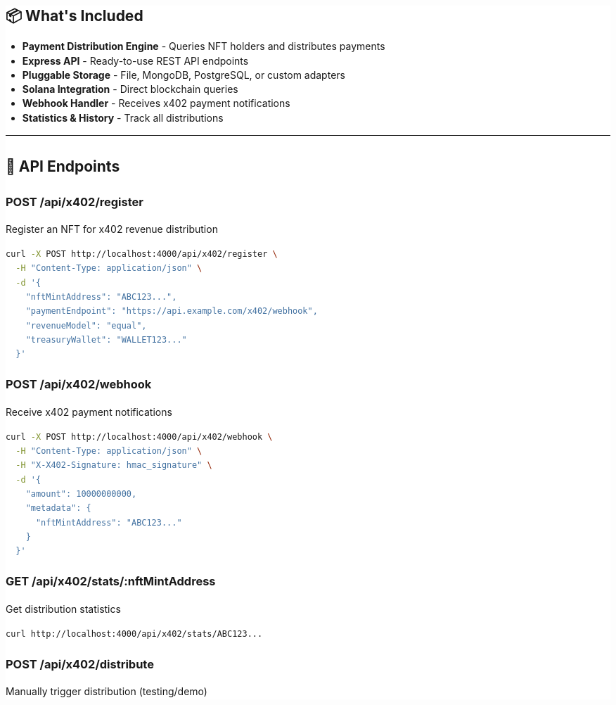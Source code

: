 
## 📦 **What's Included**

- **Payment Distribution Engine** - Queries NFT holders and distributes payments
- **Express API** - Ready-to-use REST API endpoints
- **Pluggable Storage** - File, MongoDB, PostgreSQL, or custom adapters
- **Solana Integration** - Direct blockchain queries
- **Webhook Handler** - Receives x402 payment notifications
- **Statistics & History** - Track all distributions

---

## 🔌 **API Endpoints**

### **POST /api/x402/register**
Register an NFT for x402 revenue distribution

```bash
curl -X POST http://localhost:4000/api/x402/register \
  -H "Content-Type: application/json" \
  -d '{
    "nftMintAddress": "ABC123...",
    "paymentEndpoint": "https://api.example.com/x402/webhook",
    "revenueModel": "equal",
    "treasuryWallet": "WALLET123..."
  }'
```

### **POST /api/x402/webhook**
Receive x402 payment notifications

```bash
curl -X POST http://localhost:4000/api/x402/webhook \
  -H "Content-Type: application/json" \
  -H "X-X402-Signature: hmac_signature" \
  -d '{
    "amount": 10000000000,
    "metadata": {
      "nftMintAddress": "ABC123..."
    }
  }'
```

### **GET /api/x402/stats/:nftMintAddress**
Get distribution statistics

```bash
curl http://localhost:4000/api/x402/stats/ABC123...
```

### **POST /api/x402/distribute**
Manually trigger distribution (testing/demo)
